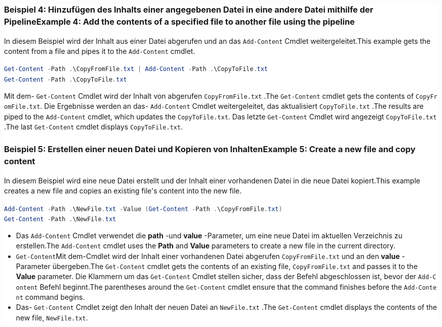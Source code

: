 ### <span data-ttu-id="7ab49-130">Beispiel 4: Hinzufügen des Inhalts einer angegebenen Datei in eine andere Datei mithilfe der Pipeline</span><span class="sxs-lookup"><span data-stu-id="7ab49-130">Example 4: Add the contents of a specified file to another file using the pipeline</span></span>

<span data-ttu-id="7ab49-131">In diesem Beispiel wird der Inhalt aus einer Datei abgerufen und an das `Add-Content` Cmdlet weitergeleitet.</span><span class="sxs-lookup"><span data-stu-id="7ab49-131">This example gets the content from a file and pipes it to the `Add-Content` cmdlet.</span></span>

```powershell
Get-Content -Path .\CopyFromFile.txt | Add-Content -Path .\CopyToFile.txt
Get-Content -Path .\CopyToFile.txt
```

<span data-ttu-id="7ab49-132">Mit dem- `Get-Content` Cmdlet wird der Inhalt von abgerufen `CopyFromFile.txt` .</span><span class="sxs-lookup"><span data-stu-id="7ab49-132">The `Get-Content` cmdlet gets the contents of `CopyFromFile.txt`.</span></span> <span data-ttu-id="7ab49-133">Die Ergebnisse werden an das- `Add-Content` Cmdlet weitergeleitet, das aktualisiert `CopyToFile.txt` .</span><span class="sxs-lookup"><span data-stu-id="7ab49-133">The results are piped to the `Add-Content` cmdlet, which updates the `CopyToFile.txt`.</span></span>
<span data-ttu-id="7ab49-134">Das letzte `Get-Content` Cmdlet wird angezeigt `CopyToFile.txt` .</span><span class="sxs-lookup"><span data-stu-id="7ab49-134">The last `Get-Content` cmdlet displays `CopyToFile.txt`.</span></span>

### <span data-ttu-id="7ab49-135">Beispiel 5: Erstellen einer neuen Datei und Kopieren von Inhalten</span><span class="sxs-lookup"><span data-stu-id="7ab49-135">Example 5: Create a new file and copy content</span></span>

<span data-ttu-id="7ab49-136">In diesem Beispiel wird eine neue Datei erstellt und der Inhalt einer vorhandenen Datei in die neue Datei kopiert.</span><span class="sxs-lookup"><span data-stu-id="7ab49-136">This example creates a new file and copies an existing file's content into the new file.</span></span>

```powershell
Add-Content -Path .\NewFile.txt -Value (Get-Content -Path .\CopyFromFile.txt)
Get-Content -Path .\NewFile.txt
```

- <span data-ttu-id="7ab49-137">Das `Add-Content` Cmdlet verwendet die **path** -und **value** -Parameter, um eine neue Datei im aktuellen Verzeichnis zu erstellen.</span><span class="sxs-lookup"><span data-stu-id="7ab49-137">The `Add-Content` cmdlet uses the **Path** and **Value** parameters to create a new file in the current directory.</span></span>
- <span data-ttu-id="7ab49-138">`Get-Content`Mit dem-Cmdlet wird der Inhalt einer vorhandenen Datei abgerufen `CopyFromFile.txt` und an den **value** -Parameter übergeben.</span><span class="sxs-lookup"><span data-stu-id="7ab49-138">The `Get-Content` cmdlet gets the contents of an existing file, `CopyFromFile.txt` and passes it to the **Value** parameter.</span></span> <span data-ttu-id="7ab49-139">Die Klammern um das `Get-Content` Cmdlet stellen sicher, dass der Befehl abgeschlossen ist, bevor der `Add-Content` Befehl beginnt.</span><span class="sxs-lookup"><span data-stu-id="7ab49-139">The parentheses around the `Get-Content` cmdlet ensure that the command finishes before the `Add-Content` command begins.</span></span>
- <span data-ttu-id="7ab49-140">Das- `Get-Content` Cmdlet zeigt den Inhalt der neuen Datei an `NewFile.txt` .</span><span class="sxs-lookup"><span data-stu-id="7ab49-140">The `Get-Content` cmdlet displays the contents of the new file, `NewFile.txt`.</span></span>
